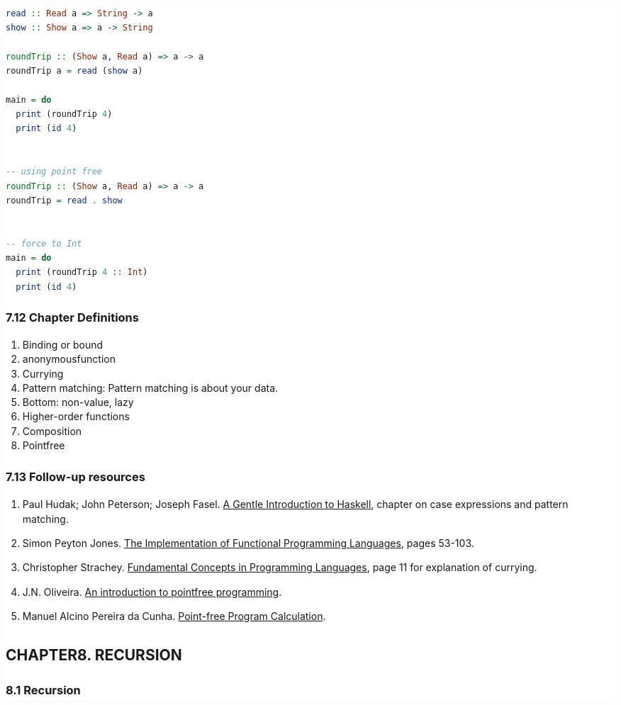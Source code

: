 ```haskell
read :: Read a => String -> a
show :: Show a => a -> String

roundTrip :: (Show a, Read a) => a -> a 
roundTrip a = read (show a)

main = do
  print (roundTrip 4) 
  print (id 4)


-- using point free
roundTrip :: (Show a, Read a) => a -> a 
roundTrip = read . show


-- force to Int
main = do
  print (roundTrip 4 :: Int) 
  print (id 4)
```

### 7.12 Chapter Definitions

1. Binding or bound 
2. anonymousfunction
3. Currying
4. Pattern matching: Pattern matching is about your data.
5. Bottom: non-value, lazy
6. Higher-order functions
7. Composition
8. Pointfree

### 7.13 Follow-up resources

1. Paul Hudak; John Peterson; Joseph Fasel. [A Gentle Introduction to Haskell](https://www.haskell.org/tutorial/patterns.html), chapter on case expressions and pattern matching.

2. Simon Peyton Jones. [The Implementation of Functional Programming Languages](http://research.microsoft.com/en-us/um/people/simonpj/papers/slpj-book-1987/index.htm), pages 53-103. 

3. Christopher Strachey. [Fundamental Concepts in Programming Languages](http://www.cs.cmu.edu/~crary/819-f09/Strachey67.pdf), page 11 for explanation of currying. 

4. J.N. Oliveira. [An introduction to pointfree programming](http://www.di.uminho.pt/~jno/ps/iscalc_1.ps.gz).
5. Manuel Alcino Pereira da Cunha. [Point-free Program Calculation](http://www4.di.uminho.pt/~mac/Publications/phd.pdf).

## CHAPTER8. RECURSION

### 8.1 Recursion
